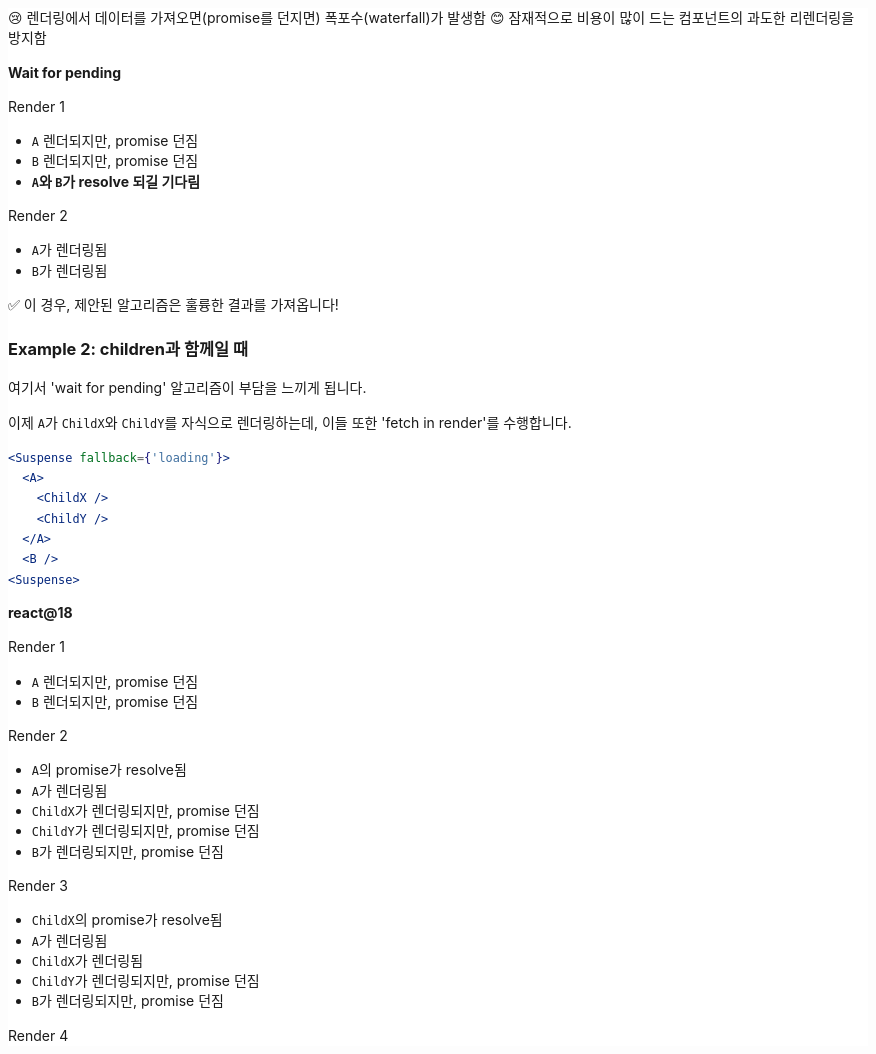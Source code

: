 😢 렌더링에서 데이터를 가져오면(promise를 던지면) 폭포수(waterfall)가 발생함
😊 잠재적으로 비용이 많이 드는 컴포넌트의 과도한 리렌더링을 방지함

**Wait for pending**

Render 1

- `A` 렌더되지만, promise 던짐
- `B` 렌더되지만, promise 던짐
- **`A`와 `B`가 resolve 되길 기다림**

Render 2

- `A`가 렌더링됨
- `B`가 렌더링됨

✅ 이 경우, 제안된 알고리즘은 훌륭한 결과를 가져옵니다!

### Example 2: children과 함께일 때

여기서 'wait for pending' 알고리즘이 부담을 느끼게 됩니다.

이제 `A`가 `ChildX`와 `ChildY`를 자식으로 렌더링하는데, 이들 또한 'fetch in render'를 수행합니다.

```jsx
<Suspense fallback={'loading'}>
  <A>
    <ChildX />
    <ChildY />
  </A>
  <B />
<Suspense>

```

**react@18**

Render 1

- `A` 렌더되지만, promise 던짐
- `B` 렌더되지만, promise 던짐

Render 2

- `A`의 promise가 resolve됨
- `A`가 렌더링됨
- `ChildX`가 렌더링되지만, promise 던짐
- `ChildY`가 렌더링되지만, promise 던짐
- `B`가 렌더링되지만, promise 던짐

Render 3

- `ChildX`의 promise가 resolve됨
- `A`가 렌더링됨
- `ChildX`가 렌더링됨
- `ChildY`가 렌더링되지만, promise 던짐
- `B`가 렌더링되지만, promise 던짐

Render 4
